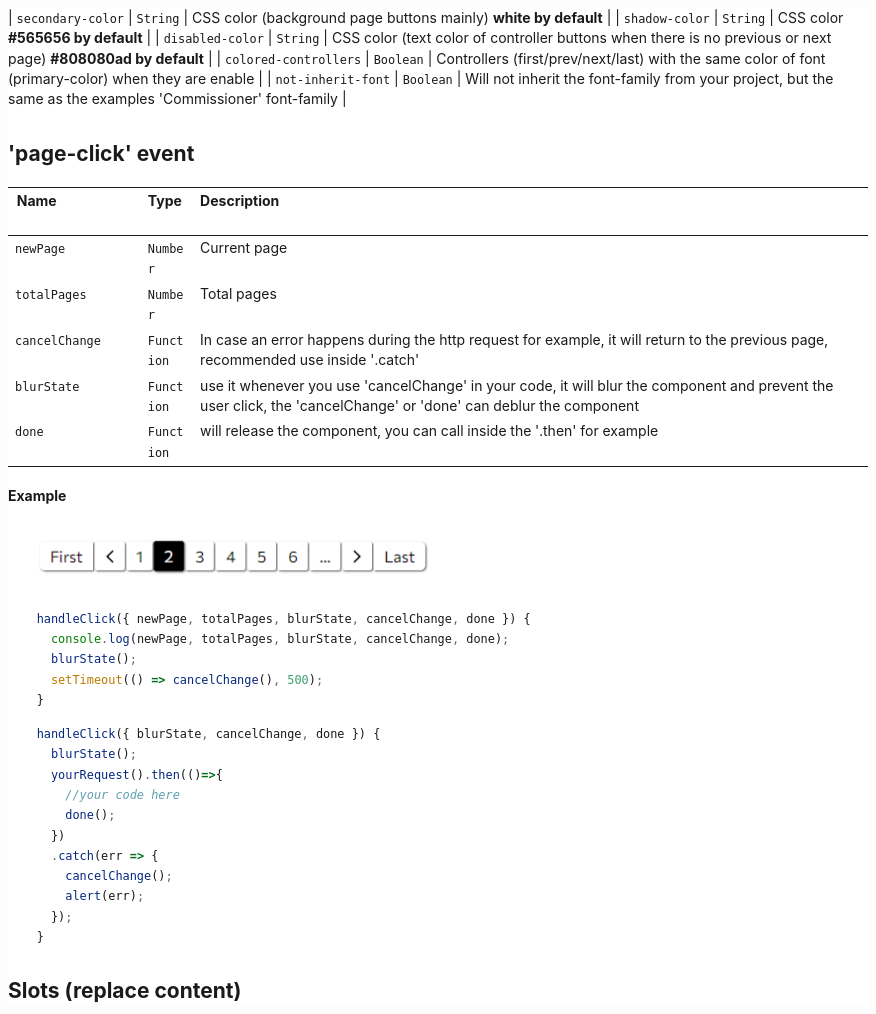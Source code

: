 | `secondary-color`                                                                                                                                                                                                                              | `String`  | CSS color (background page buttons mainly) **white by default**                                                             |
| `shadow-color`                                                                                                                                                                                                                                 | `String`  | CSS color **#565656 by default**                                                                                            |
| `disabled-color`                                                                                                                                                                                                                               | `String`  | CSS color (text color of controller buttons when there is no previous or next page) **#808080ad by default**                |
| `colored-controllers`                                                                                                                                                                                                                          | `Boolean` | Controllers (first/prev/next/last) with the same color of font (primary-color) when they are enable                         |
| `not-inherit-font`                                                                                                                                                                                                                             | `Boolean` | Will not inherit the font-family from your project, but the same as the examples 'Commissioner' font-family                 |

## 'page-click' event

| Name&nbsp;&nbsp;&nbsp;&nbsp;&nbsp;&nbsp;&nbsp;&nbsp;&nbsp;&nbsp;&nbsp;&nbsp;&nbsp;&nbsp;&nbsp;&nbsp;&nbsp;&nbsp;&nbsp;&nbsp;&nbsp;&nbsp;&nbsp;&nbsp;&nbsp;&nbsp;&nbsp;&nbsp;&nbsp;&nbsp;&nbsp;&nbsp;&nbsp;&nbsp;&nbsp;&nbsp;&nbsp;&nbsp;&nbsp; | Type       | Description                                                                                                                                                       |
| ---------------------------------------------------------------------------------------------------------------------------------------------------------------------------------------------------------------------------------------------- | :--------- | :---------------------------------------------------------------------------------------------------------------------------------------------------------------- |
| `newPage`                                                                                                                                                                                                                                      | `Number`   | Current page                                                                                                                                                      |
| `totalPages`                                                                                                                                                                                                                                   | `Number`   | Total pages                                                                                                                                                       |
| `cancelChange`                                                                                                                                                                                                                                 | `Function` | In case an error happens during the http request for example, it will return to the previous page, recommended use inside '.catch'                                |
| `blurState`                                                                                                                                                                                                                                    | `Function` | use it whenever you use 'cancelChange' in your code, it will blur the component and prevent the user click, the 'cancelChange' or 'done' can deblur the component |
| `done`                                                                                                                                                                                                                                         | `Function` | will release the component, you can call inside the '.then' for example                                                                                           |

#### Example

<img src="https://github.com/henriqueArrazao/default-pagination-vue/blob/master/imgsReadme/cancelChange.gif?raw=true" width="450" />

```js
    handleClick({ newPage, totalPages, blurState, cancelChange, done }) {
      console.log(newPage, totalPages, blurState, cancelChange, done);
      blurState();
      setTimeout(() => cancelChange(), 500);
    }
```

```js
    handleClick({ blurState, cancelChange, done }) {
      blurState();
      yourRequest().then(()=>{
        //your code here
        done();
      })
      .catch(err => {
        cancelChange();
        alert(err);
      });
    }
```

## Slots (replace content)
